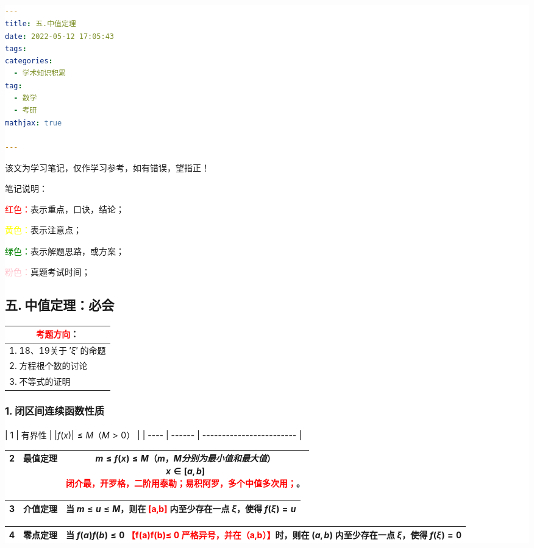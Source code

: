 ```yaml
---
title: 五.中值定理
date: 2022-05-12 17:05:43
tags:
categories:
  - 学术知识积累
tag:
  - 数学
  - 考研
mathjax: true

---
```


该文为学习笔记，仅作学习参考，如有错误，望指正！



笔记说明：

<font color=red>红色：</font>表示重点，口诀，结论；

<font color=yellow>黄色：</font>表示注意点；

<font color=green>绿色：</font>表示解题思路，或方案；

<font color=pink>粉色：</font>真题考试时间；



##	五.	中值定理：必会

| <font color=red>考题方向</font>： |
| --------------------------------- |
| 1. 18、19关于 $'\xi'$ 的命题      |
| 2. 方程根个数的讨论               |
| 3. 不等式的证明                   |



###	1.	闭区间连续函数性质

| 1    | 有界性 | $|f(x)| \leq M（M > 0）$ |
| ---- | ------ | ------------------------ |



| 2    | 最值定理 | $m \leq f(x) \leq M（m，M分别为最小值和最大值）$<br />$x \in [a,b]$<br /><font color=red>闭介最，开罗格，二阶用泰勒；易积阿罗，多个中值多次用；</font>。 |
| ---- | -------- | ------------------------------------------------------------ |



| 3    | 介值定理 | 当 $m \leq u \leq M$，则在 <font color=red>[a,b]</font> 内至少存在一点 $\xi$，使得 $f(\xi)=u$ |
| ---- | -------- | ------------------------------------------------------------ |



| 4    | 零点定理 | 当 $f(a)f(b) \leq 0$ <font color=red>【f(a)f(b)$\leq$ 0 严格异号，并在（a,b）】</font>时，则在 $(a,b)$ 内至少存在一点 $\xi$，使得 $f(\xi)=0$ |
| ---- | -------- | ------------------------------------------------------------ |
